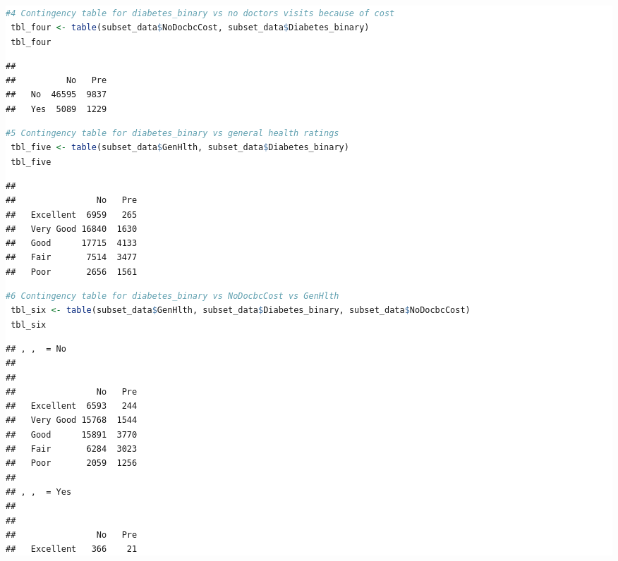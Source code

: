 ``` r
#4 Contingency table for diabetes_binary vs no doctors visits because of cost  
 tbl_four <- table(subset_data$NoDocbcCost, subset_data$Diabetes_binary)  
 tbl_four
```

    ##      
    ##          No   Pre
    ##   No  46595  9837
    ##   Yes  5089  1229

``` r
#5 Contingency table for diabetes_binary vs general health ratings  
 tbl_five <- table(subset_data$GenHlth, subset_data$Diabetes_binary)  
 tbl_five  
```

    ##            
    ##                No   Pre
    ##   Excellent  6959   265
    ##   Very Good 16840  1630
    ##   Good      17715  4133
    ##   Fair       7514  3477
    ##   Poor       2656  1561

``` r
#6 Contingency table for diabetes_binary vs NoDocbcCost vs GenHlth  
 tbl_six <- table(subset_data$GenHlth, subset_data$Diabetes_binary, subset_data$NoDocbcCost)  
 tbl_six
```

    ## , ,  = No
    ## 
    ##            
    ##                No   Pre
    ##   Excellent  6593   244
    ##   Very Good 15768  1544
    ##   Good      15891  3770
    ##   Fair       6284  3023
    ##   Poor       2059  1256
    ## 
    ## , ,  = Yes
    ## 
    ##            
    ##                No   Pre
    ##   Excellent   366    21
